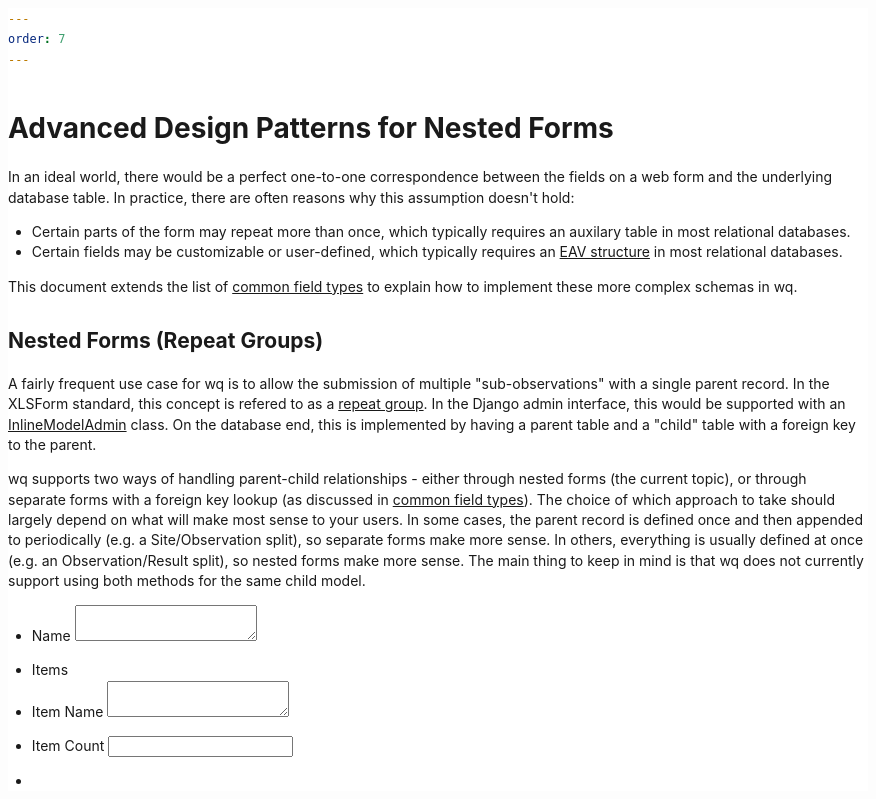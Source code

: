 ```yaml
---
order: 7
---
```


Advanced Design Patterns for Nested Forms
=========================================

In an ideal world, there would be a perfect one-to-one correspondence between the fields on a web form and the underlying database table.  In practice, there are often reasons why this assumption doesn't hold:

 - Certain parts of the form may repeat more than once, which typically requires an auxilary table in most relational databases.
 - Certain fields may be customizable or user-defined, which typically requires an [EAV structure] in most relational databases.
 
This document extends the list of [common field types] to explain how to implement these more complex schemas in wq.
 
## Nested Forms (Repeat Groups)
A fairly frequent use case for wq is to allow the submission of multiple "sub-observations" with a single parent record.  In the XLSForm standard, this concept is refered to as a [repeat group].  In the Django admin interface, this would be supported with an [InlineModelAdmin] class.  On the database end, this is implemented by having a parent table and a "child" table with a foreign key to the parent.

wq supports two ways of handling parent-child relationships - either through nested forms (the current topic), or through separate forms with a foreign key lookup (as discussed in [common field types]).  The choice of which approach to take should largely depend on what will make most sense to your users.  In some cases, the parent record is defined once and then appended to periodically (e.g. a Site/Observation split), so separate forms make more sense.  In others, everything is usually defined at once (e.g. an Observation/Result split), so nested forms make more sense.  The main thing to keep in mind is that wq does not currently support using both methods for the same child model.

<ul data-role="listview" data-inset="true">
  <li class="ui-field-contain">
    <label for='repeat-name'>Name</label>
    <textarea id='repeat-name' name='name' data-xform-type="text" required></textarea>
    <p class='error repeat-name-errors'></p>
  </li>
  <li data-role="list-divider">Items</li>
  <li class="ui-field-contain">
    <label for='repeat-items-0-name'>Item Name</label>
    <textarea id='repeat-items-0-name' name='items[0][name]' data-xform-type="text" required></textarea>
    <p class='error repeat-items-0-name-errors'></p>
  </li>
  <li class="ui-field-contain">
    <label for='repeat-items-0-count'>Item Count</label>
    <input id='repeat-items-0-count' type='number' data-xform-type='integer' name='items[0][count]' required value="">
    <p class='error repeat-items-0-count-errors'></p>
  </li>
  <li class="section-items"></li>
  

[EAV structure]: https://wq.io/docs/eav-vs-relational
[common field types]: ./field-types.md
[repeat group]: http://xlsform.org/#repeats
[InlineModelAdmin]: https://docs.djangoproject.com/en/1.10/ref/contrib/admin/#inlinemodeladmin-objects
[Try WQ]: https://github.com/powered-by-wq/try.wq.io
[patterns module]: https://wq.io/docs/about-patterns
[annotate]: https://wq.io/docs/annotate
[vera]: https://wq.io/vera
[configuration syntax]: https://wq.io/docs/config
[ResultSerializer]: https://github.com/powered-by-wq/try.wq.io/blob/master/db/campaigns/serializers.py
